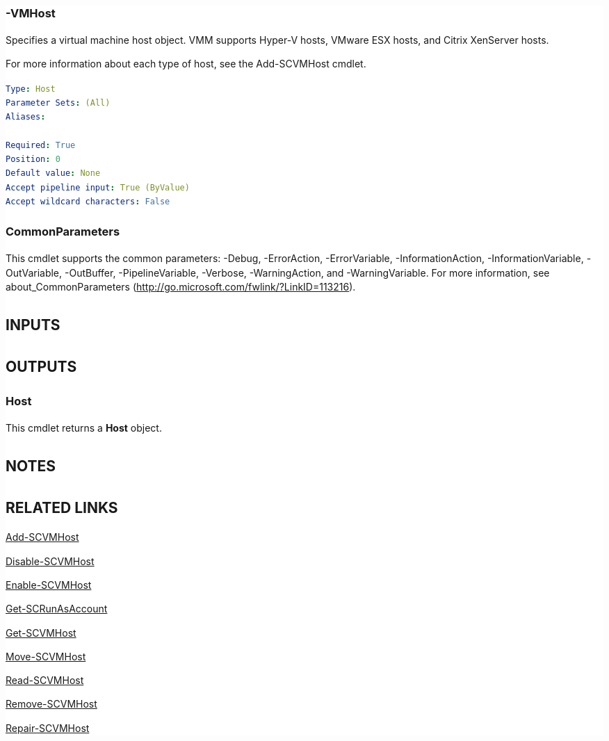 ### -VMHost
Specifies a virtual machine host object.
VMM supports Hyper-V hosts, VMware ESX hosts, and Citrix XenServer hosts.

For more information about each type of host, see the Add-SCVMHost cmdlet.

```yaml
Type: Host
Parameter Sets: (All)
Aliases: 

Required: True
Position: 0
Default value: None
Accept pipeline input: True (ByValue)
Accept wildcard characters: False
```

### CommonParameters
This cmdlet supports the common parameters: -Debug, -ErrorAction, -ErrorVariable, -InformationAction, -InformationVariable, -OutVariable, -OutBuffer, -PipelineVariable, -Verbose, -WarningAction, and -WarningVariable. For more information, see about_CommonParameters (http://go.microsoft.com/fwlink/?LinkID=113216).

## INPUTS

## OUTPUTS

### Host
This cmdlet returns a **Host** object.

## NOTES

## RELATED LINKS

[Add-SCVMHost](xref:SystemCenter2016/VirtualMachineManager/vlatest/Add-SCVMHost.md)

[Disable-SCVMHost](xref:SystemCenter2016/VirtualMachineManager/vlatest/Disable-SCVMHost.md)

[Enable-SCVMHost](xref:SystemCenter2016/VirtualMachineManager/vlatest/Enable-SCVMHost.md)

[Get-SCRunAsAccount](xref:SystemCenter2016/VirtualMachineManager/vlatest/Get-SCRunAsAccount.md)

[Get-SCVMHost](xref:SystemCenter2016/VirtualMachineManager/vlatest/Get-SCVMHost.md)

[Move-SCVMHost](xref:SystemCenter2016/VirtualMachineManager/vlatest/Move-SCVMHost.md)

[Read-SCVMHost](xref:SystemCenter2016/VirtualMachineManager/vlatest/Read-SCVMHost.md)

[Remove-SCVMHost](xref:SystemCenter2016/VirtualMachineManager/vlatest/Remove-SCVMHost.md)

[Repair-SCVMHost](xref:SystemCenter2016/VirtualMachineManager/vlatest/Repair-SCVMHost.md)

